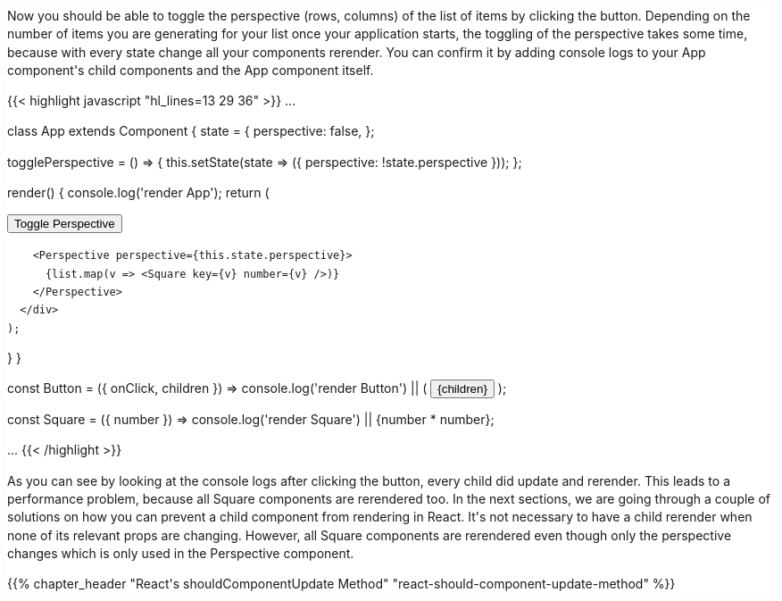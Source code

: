 Now you should be able to toggle the perspective (rows, columns) of the list of items by clicking the button. Depending on the number of items you are generating for your list once your application starts, the toggling of the perspective takes some time, because with every state change all your components rerender. You can confirm it by adding console logs to your App component's child components and the App component itself.

{{< highlight javascript "hl_lines=13 29 36" >}}
...

class App extends Component {
  state = {
    perspective: false,
  };

  togglePerspective = () => {
    this.setState(state => ({ perspective: !state.perspective }));
  };

  render() {
    console.log('render App');
    return (
      <div>
        <Button onClick={this.togglePerspective}>
          Toggle Perspective
        </Button>

        <Perspective perspective={this.state.perspective}>
          {list.map(v => <Square key={v} number={v} />)}
        </Perspective>
      </div>
    );
  }
}

const Button = ({ onClick, children }) =>
  console.log('render Button') || (
    <button type="button" onClick={onClick}>
      {children}
    </button>
  );

const Square = ({ number }) =>
  console.log('render Square') || <Item>{number * number}</Item>;

...
{{< /highlight >}}

As you can see by looking at the console logs after clicking the button, every child did update and rerender. This leads to a performance problem, because all Square components are rerendered too. In the next sections, we are going through a couple of solutions on how you can prevent a child component from rendering in React. It's not necessary to have a child rerender when none of its relevant props are changing. However, all Square components are rerendered even though only the perspective changes which is only used in the Perspective component.

{{% chapter_header "React's shouldComponentUpdate Method" "react-should-component-update-method" %}}
